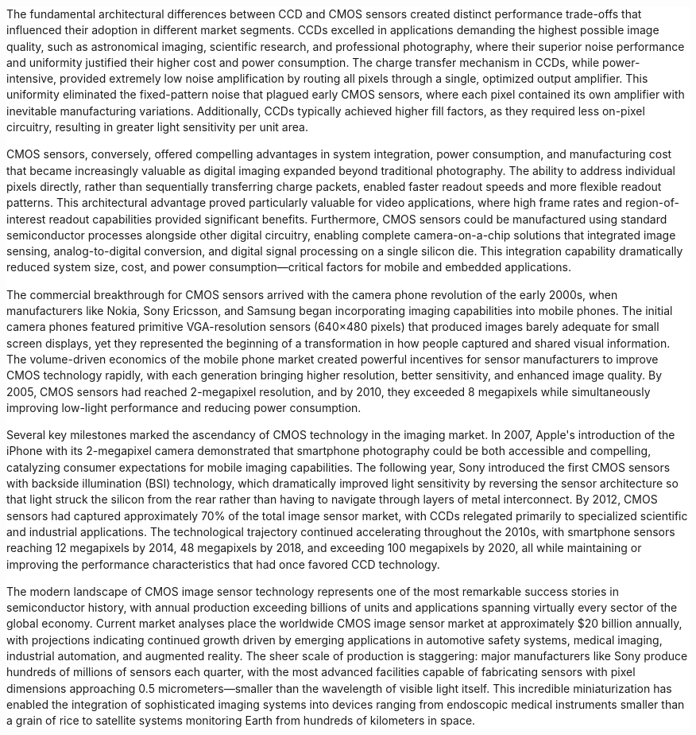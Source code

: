 The fundamental architectural differences between CCD and CMOS sensors created distinct performance trade-offs that influenced their adoption in different market segments. CCDs excelled in applications demanding the highest possible image quality, such as astronomical imaging, scientific research, and professional photography, where their superior noise performance and uniformity justified their higher cost and power consumption. The charge transfer mechanism in CCDs, while power-intensive, provided extremely low noise amplification by routing all pixels through a single, optimized output amplifier. This uniformity eliminated the fixed-pattern noise that plagued early CMOS sensors, where each pixel contained its own amplifier with inevitable manufacturing variations. Additionally, CCDs typically achieved higher fill factors, as they required less on-pixel circuitry, resulting in greater light sensitivity per unit area.

CMOS sensors, conversely, offered compelling advantages in system integration, power consumption, and manufacturing cost that became increasingly valuable as digital imaging expanded beyond traditional photography. The ability to address individual pixels directly, rather than sequentially transferring charge packets, enabled faster readout speeds and more flexible readout patterns. This architectural advantage proved particularly valuable for video applications, where high frame rates and region-of-interest readout capabilities provided significant benefits. Furthermore, CMOS sensors could be manufactured using standard semiconductor processes alongside other digital circuitry, enabling complete camera-on-a-chip solutions that integrated image sensing, analog-to-digital conversion, and digital signal processing on a single silicon die. This integration capability dramatically reduced system size, cost, and power consumption—critical factors for mobile and embedded applications.

The commercial breakthrough for CMOS sensors arrived with the camera phone revolution of the early 2000s, when manufacturers like Nokia, Sony Ericsson, and Samsung began incorporating imaging capabilities into mobile phones. The initial camera phones featured primitive VGA-resolution sensors (640×480 pixels) that produced images barely adequate for small screen displays, yet they represented the beginning of a transformation in how people captured and shared visual information. The volume-driven economics of the mobile phone market created powerful incentives for sensor manufacturers to improve CMOS technology rapidly, with each generation bringing higher resolution, better sensitivity, and enhanced image quality. By 2005, CMOS sensors had reached 2-megapixel resolution, and by 2010, they exceeded 8 megapixels while simultaneously improving low-light performance and reducing power consumption.

Several key milestones marked the ascendancy of CMOS technology in the imaging market. In 2007, Apple's introduction of the iPhone with its 2-megapixel camera demonstrated that smartphone photography could be both accessible and compelling, catalyzing consumer expectations for mobile imaging capabilities. The following year, Sony introduced the first CMOS sensors with backside illumination (BSI) technology, which dramatically improved light sensitivity by reversing the sensor architecture so that light struck the silicon from the rear rather than having to navigate through layers of metal interconnect. By 2012, CMOS sensors had captured approximately 70% of the total image sensor market, with CCDs relegated primarily to specialized scientific and industrial applications. The technological trajectory continued accelerating throughout the 2010s, with smartphone sensors reaching 12 megapixels by 2014, 48 megapixels by 2018, and exceeding 100 megapixels by 2020, all while maintaining or improving the performance characteristics that had once favored CCD technology.

The modern landscape of CMOS image sensor technology represents one of the most remarkable success stories in semiconductor history, with annual production exceeding billions of units and applications spanning virtually every sector of the global economy. Current market analyses place the worldwide CMOS image sensor market at approximately $20 billion annually, with projections indicating continued growth driven by emerging applications in automotive safety systems, medical imaging, industrial automation, and augmented reality. The sheer scale of production is staggering: major manufacturers like Sony produce hundreds of millions of sensors each quarter, with the most advanced facilities capable of fabricating sensors with pixel dimensions approaching 0.5 micrometers—smaller than the wavelength of visible light itself. This incredible miniaturization has enabled the integration of sophisticated imaging systems into devices ranging from endoscopic medical instruments smaller than a grain of rice to satellite systems monitoring Earth from hundreds of kilometers in space.
